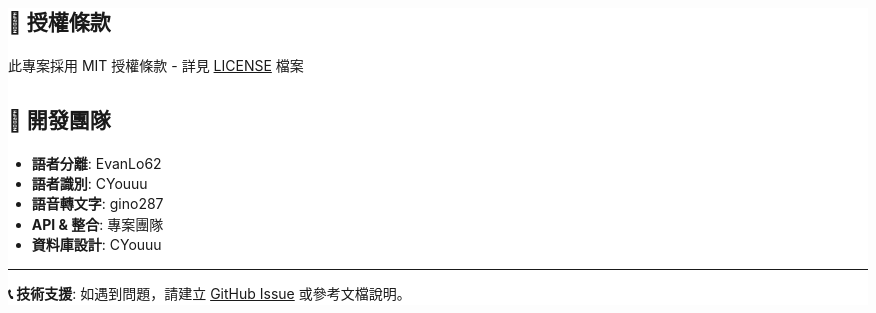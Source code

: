 ## 📄 授權條款

此專案採用 MIT 授權條款 - 詳見 [LICENSE](LICENSE) 檔案

## 👥 開發團隊

- **語者分離**: EvanLo62
- **語者識別**: CYouuu  
- **語音轉文字**: gino287
- **API & 整合**: 專案團隊
- **資料庫設計**: CYouuu

---

**📞 技術支援**: 如遇到問題，請建立 [GitHub Issue](https://github.com/MISCapstoneProject/Unsaycret-API/issues) 或參考文檔說明。
